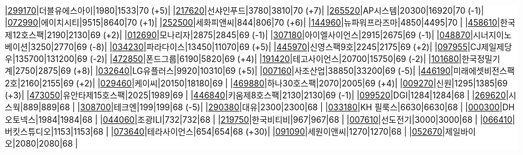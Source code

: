 |[299170](https://finance.daum.net/quotes/A299170)|더블유에스아이|1980|1533|70 (+5)|
|[217620](https://finance.daum.net/quotes/A217620)|선샤인푸드|3780|3810|70 (+7)|
|[265520](https://finance.daum.net/quotes/A265520)|AP시스템|20300|16920|70 (-1)|
|[072990](https://finance.daum.net/quotes/A072990)|에이치시티|9515|8640|70 (+1)|
|[252500](https://finance.daum.net/quotes/A252500)|세화피앤씨|844|806|70 (+6)|
|[144960](https://finance.daum.net/quotes/A144960)|뉴파워프라즈마|4850|4495|70 |
|[458610](https://finance.daum.net/quotes/A458610)|한국제12호스팩|2190|2130|69 (+2)|
|[012690](https://finance.daum.net/quotes/A012690)|모나리자|2875|2845|69 (-1)|
|[307180](https://finance.daum.net/quotes/A307180)|아이엘사이언스|2915|2675|69 (-1)|
|[048870](https://finance.daum.net/quotes/A048870)|시너지이노베이션|3250|2770|69 (-8)|
|[034230](https://finance.daum.net/quotes/A034230)|파라다이스|13450|11070|69 (+5)|
|[445970](https://finance.daum.net/quotes/A445970)|신영스팩9호|2245|2175|69 (+2)|
|[097955](https://finance.daum.net/quotes/A097955)|CJ제일제당 우|135700|131200|69 (-2)|
|[472850](https://finance.daum.net/quotes/A472850)|폰드그룹|6190|5820|69 (+4)|
|[191420](https://finance.daum.net/quotes/A191420)|테고사이언스|20700|15750|69 (-2)|
|[101680](https://finance.daum.net/quotes/A101680)|한국정밀기계|2750|2875|69 (+8)|
|[032640](https://finance.daum.net/quotes/A032640)|LG유플러스|9920|10310|69 (+5)|
|[007160](https://finance.daum.net/quotes/A007160)|사조산업|38850|33200|69 (-5)|
|[446190](https://finance.daum.net/quotes/A446190)|미래에셋비전스팩2호|2160|2155|69 (+2)|
|[029460](https://finance.daum.net/quotes/A029460)|케이씨|20150|18180|69 |
|[469880](https://finance.daum.net/quotes/A469880)|하나30호스팩|2070|2005|69 (+4)|
|[009270](https://finance.daum.net/quotes/A009270)|신원|1295|1385|69 (+3)|
|[473050](https://finance.daum.net/quotes/A473050)|유안타제15호스팩|2025|1989|69 |
|[446840](https://finance.daum.net/quotes/A446840)|키움제8호스팩|2130|2130|69 (-1)|
|[099520](https://finance.daum.net/quotes/A099520)|DGI|1284|1284|68 |
|[269620](https://finance.daum.net/quotes/A269620)|시스웍|889|889|68 |
|[308700](https://finance.daum.net/quotes/A308700)|테크엔|199|199|68 (-5)|
|[290380](https://finance.daum.net/quotes/A290380)|대유|2300|2300|68 |
|[033180](https://finance.daum.net/quotes/A033180)|KH 필룩스|6630|6630|68 |
|[000300](https://finance.daum.net/quotes/A000300)|DH오토넥스|1984|1984|68 |
|[044060](https://finance.daum.net/quotes/A044060)|조광ILI|732|732|68 |
|[219750](https://finance.daum.net/quotes/A219750)|한국비티비|967|967|68 |
|[007610](https://finance.daum.net/quotes/A007610)|선도전기|3000|3000|68 |
|[066410](https://finance.daum.net/quotes/A066410)|버킷스튜디오|1153|1153|68 |
|[073640](https://finance.daum.net/quotes/A073640)|테라사이언스|654|654|68 (+30)|
|[091090](https://finance.daum.net/quotes/A091090)|세원이앤씨|1270|1270|68 |
|[052670](https://finance.daum.net/quotes/A052670)|제일바이오|2080|2080|68 |